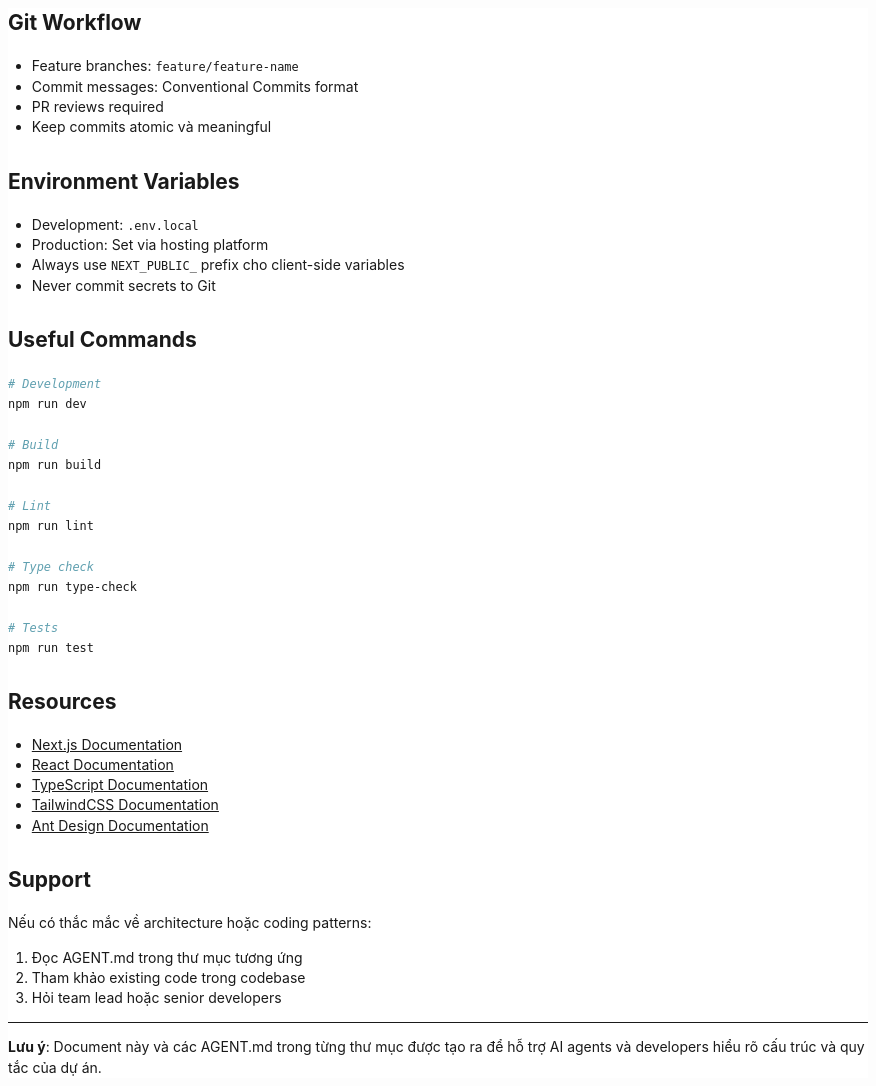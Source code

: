 ## Git Workflow
- Feature branches: `feature/feature-name`
- Commit messages: Conventional Commits format
- PR reviews required
- Keep commits atomic và meaningful

## Environment Variables
- Development: `.env.local`
- Production: Set via hosting platform
- Always use `NEXT_PUBLIC_` prefix cho client-side variables
- Never commit secrets to Git

## Useful Commands
```bash
# Development
npm run dev

# Build
npm run build

# Lint
npm run lint

# Type check
npm run type-check

# Tests
npm run test
```

## Resources
- [Next.js Documentation](https://nextjs.org/docs)
- [React Documentation](https://react.dev)
- [TypeScript Documentation](https://www.typescriptlang.org/docs)
- [TailwindCSS Documentation](https://tailwindcss.com/docs)
- [Ant Design Documentation](https://ant.design/components/overview)

## Support
Nếu có thắc mắc về architecture hoặc coding patterns:
1. Đọc AGENT.md trong thư mục tương ứng
2. Tham khảo existing code trong codebase
3. Hỏi team lead hoặc senior developers

---

**Lưu ý**: Document này và các AGENT.md trong từng thư mục được tạo ra để hỗ trợ AI agents và developers hiểu rõ cấu trúc và quy tắc của dự án.
